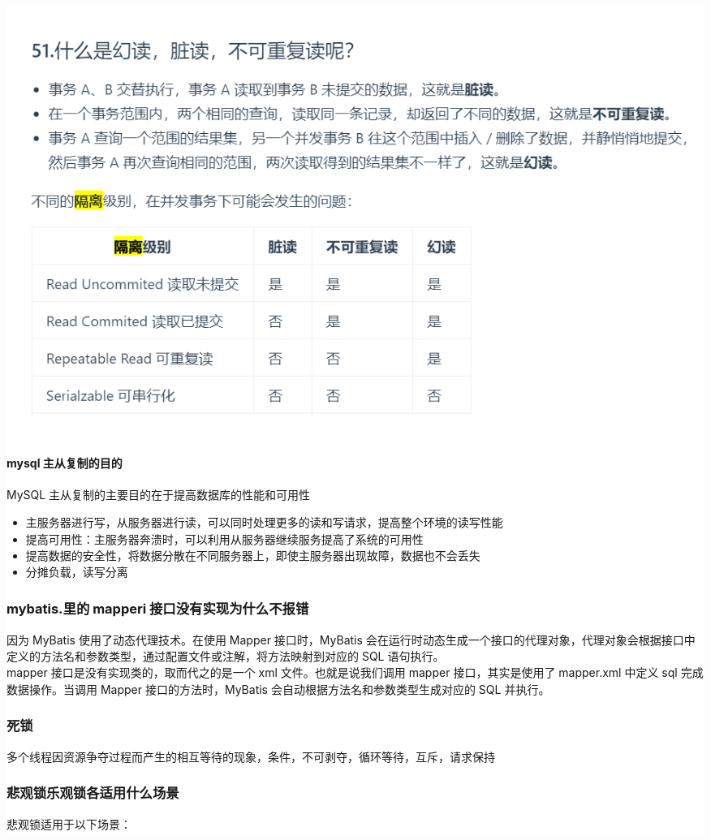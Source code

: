![Alt text](image-2.png)

#### mysql 主从复制的目的

MySQL 主从复制的主要目的在于提高数据库的性能和可用性

- 主服务器进行写，从服务器进行读，可以同时处理更多的读和写请求，提高整个环境的读写性能
- 提高可用性：主服务器奔溃时，可以利用从服务器继续服务提高了系统的可用性
- 提高数据的安全性，将数据分散在不同服务器上，即使主服务器出现故障，数据也不会丢失
- 分摊负载，读写分离

### mybatis.里的 mapperi 接口没有实现为什么不报错

因为 MyBatis 使用了动态代理技术。在使用 Mapper 接口时，MyBatis 会在运行时动态生成一个接口的代理对象，代理对象会根据接口中定义的方法名和参数类型，通过配置文件或注解，将方法映射到对应的 SQL 语句执行。  
mapper 接口是没有实现类的，取而代之的是一个 xml 文件。也就是说我们调用 mapper 接口，其实是使用了 mapper.xml 中定义 sql 完成数据操作。当调用 Mapper 接口的方法时，MyBatis 会自动根据方法名和参数类型生成对应的 SQL 并执行。

### 死锁

多个线程因资源争夺过程而产生的相互等待的现象，条件，不可剥夺，循环等待，互斥，请求保持

### 悲观锁乐观锁各适用什么场景

悲观锁适用于以下场景：
